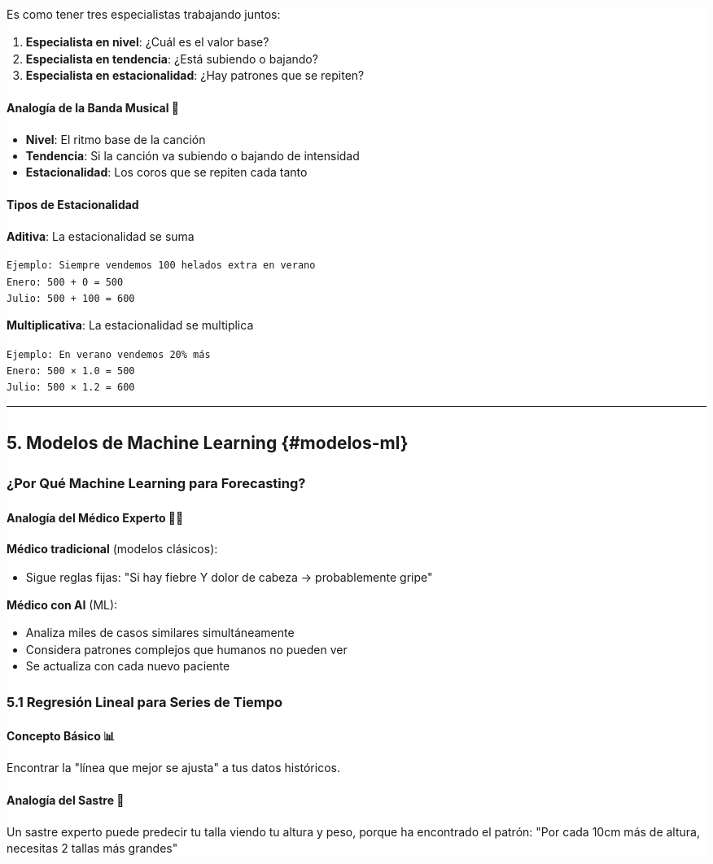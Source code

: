 Es como tener tres especialistas trabajando juntos:

1. **Especialista en nivel**: ¿Cuál es el valor base?
2. **Especialista en tendencia**: ¿Está subiendo o bajando?
3. **Especialista en estacionalidad**: ¿Hay patrones que se repiten?

#### Analogía de la Banda Musical 🎵

- **Nivel**: El ritmo base de la canción
- **Tendencia**: Si la canción va subiendo o bajando de intensidad
- **Estacionalidad**: Los coros que se repiten cada tanto

#### Tipos de Estacionalidad

**Aditiva**: La estacionalidad se suma

```
Ejemplo: Siempre vendemos 100 helados extra en verano
Enero: 500 + 0 = 500
Julio: 500 + 100 = 600
```

**Multiplicativa**: La estacionalidad se multiplica

```
Ejemplo: En verano vendemos 20% más
Enero: 500 × 1.0 = 500
Julio: 500 × 1.2 = 600
```

---

## 5. Modelos de Machine Learning {#modelos-ml}

### ¿Por Qué Machine Learning para Forecasting?

#### Analogía del Médico Experto 👨‍⚕️

**Médico tradicional** (modelos clásicos):

- Sigue reglas fijas: "Si hay fiebre Y dolor de cabeza → probablemente gripe"

**Médico con AI** (ML):

- Analiza miles de casos similares simultáneamente
- Considera patrones complejos que humanos no pueden ver
- Se actualiza con cada nuevo paciente

### 5.1 Regresión Lineal para Series de Tiempo

#### Concepto Básico 📊

Encontrar la "línea que mejor se ajusta" a tus datos históricos.

#### Analogía del Sastre 👔

Un sastre experto puede predecir tu talla viendo tu altura y peso, porque ha encontrado el patrón: "Por cada 10cm más de altura, necesitas 2 tallas más grandes"
